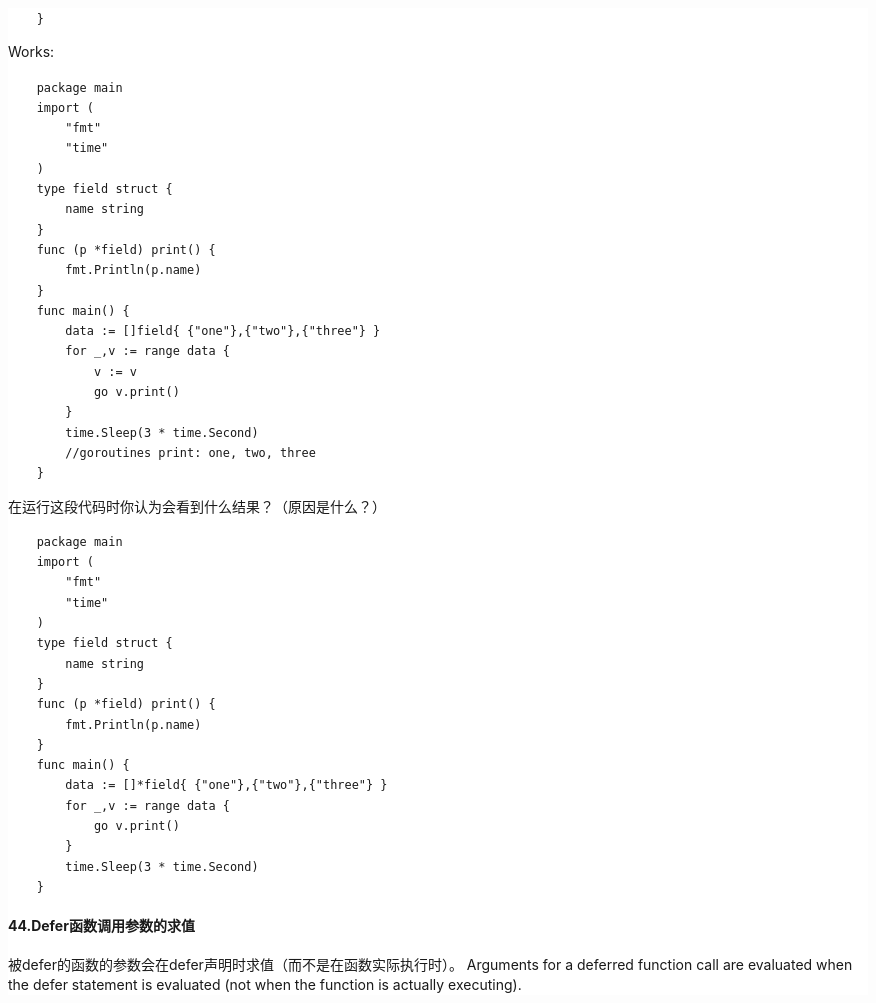 ```golang
    }
```

Works:

```golang
    package main
    import (  
        "fmt"
        "time"
    )
    type field struct {  
        name string
    }
    func (p *field) print() {  
        fmt.Println(p.name)
    }
    func main() {  
        data := []field{ {"one"},{"two"},{"three"} }
        for _,v := range data {
            v := v
            go v.print()
        }
        time.Sleep(3 * time.Second)
        //goroutines print: one, two, three
    }
```

在运行这段代码时你认为会看到什么结果？（原因是什么？）    

```golang
    package main
    import (  
        "fmt"
        "time"
    )
    type field struct {  
        name string
    }
    func (p *field) print() {  
        fmt.Println(p.name)
    }
    func main() {  
        data := []*field{ {"one"},{"two"},{"three"} }
        for _,v := range data {
            go v.print()
        }
        time.Sleep(3 * time.Second)
    }
```

#### 44.Defer函数调用参数的求值

被defer的函数的参数会在defer声明时求值（而不是在函数实际执行时）。
Arguments for a deferred function call are evaluated when the defer statement is evaluated (not when the function is actually executing).
